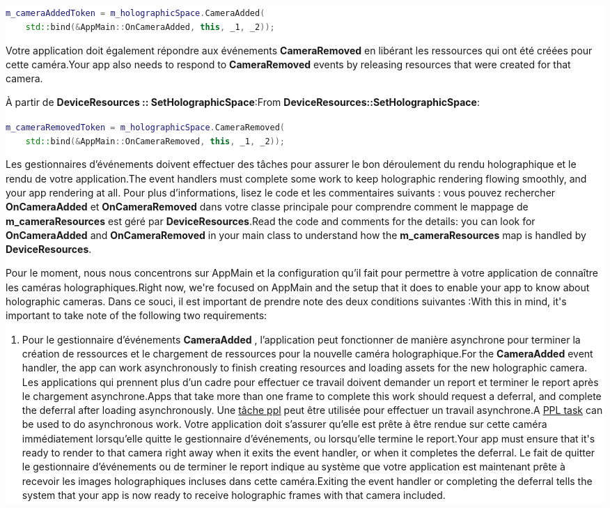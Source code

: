 ```cpp
m_cameraAddedToken = m_holographicSpace.CameraAdded(
    std::bind(&AppMain::OnCameraAdded, this, _1, _2));
```

<span data-ttu-id="26b18-135">Votre application doit également répondre aux événements **CameraRemoved** en libérant les ressources qui ont été créées pour cette caméra.</span><span class="sxs-lookup"><span data-stu-id="26b18-135">Your app also needs to respond to **CameraRemoved** events by releasing resources that were created for that camera.</span></span>

<span data-ttu-id="26b18-136">À partir de **DeviceResources :: SetHolographicSpace**:</span><span class="sxs-lookup"><span data-stu-id="26b18-136">From **DeviceResources::SetHolographicSpace**:</span></span>

```cpp
m_cameraRemovedToken = m_holographicSpace.CameraRemoved(
    std::bind(&AppMain::OnCameraRemoved, this, _1, _2));
```

<span data-ttu-id="26b18-137">Les gestionnaires d’événements doivent effectuer des tâches pour assurer le bon déroulement du rendu holographique et le rendu de votre application.</span><span class="sxs-lookup"><span data-stu-id="26b18-137">The event handlers must complete some work to keep holographic rendering flowing smoothly, and your app rendering at all.</span></span> <span data-ttu-id="26b18-138">Pour plus d’informations, lisez le code et les commentaires suivants : vous pouvez rechercher **OnCameraAdded** et **OnCameraRemoved** dans votre classe principale pour comprendre comment le mappage de **m_cameraResources** est géré par **DeviceResources**.</span><span class="sxs-lookup"><span data-stu-id="26b18-138">Read the code and comments for the details: you can look for **OnCameraAdded** and **OnCameraRemoved** in your main class to understand how the **m_cameraResources** map is handled by **DeviceResources**.</span></span>

<span data-ttu-id="26b18-139">Pour le moment, nous nous concentrons sur AppMain et la configuration qu’il fait pour permettre à votre application de connaître les caméras holographiques.</span><span class="sxs-lookup"><span data-stu-id="26b18-139">Right now, we're focused on AppMain and the setup that it does to enable your app to know about holographic cameras.</span></span> <span data-ttu-id="26b18-140">Dans ce souci, il est important de prendre note des deux conditions suivantes :</span><span class="sxs-lookup"><span data-stu-id="26b18-140">With this in mind, it's important to take note of the following two requirements:</span></span>

1. <span data-ttu-id="26b18-141">Pour le gestionnaire d’événements **CameraAdded** , l’application peut fonctionner de manière asynchrone pour terminer la création de ressources et le chargement de ressources pour la nouvelle caméra holographique.</span><span class="sxs-lookup"><span data-stu-id="26b18-141">For the **CameraAdded** event handler, the app can work asynchronously to finish creating resources and loading assets for the new holographic camera.</span></span> <span data-ttu-id="26b18-142">Les applications qui prennent plus d’un cadre pour effectuer ce travail doivent demander un report et terminer le report après le chargement asynchrone.</span><span class="sxs-lookup"><span data-stu-id="26b18-142">Apps that take more than one frame to complete this work should request a deferral, and complete the deferral after loading asynchronously.</span></span> <span data-ttu-id="26b18-143">Une [tâche ppl](https://docs.microsoft.com/cpp/parallel/concrt/parallel-patterns-library-ppl) peut être utilisée pour effectuer un travail asynchrone.</span><span class="sxs-lookup"><span data-stu-id="26b18-143">A [PPL task](https://docs.microsoft.com/cpp/parallel/concrt/parallel-patterns-library-ppl) can be used to do asynchronous work.</span></span> <span data-ttu-id="26b18-144">Votre application doit s’assurer qu’elle est prête à être rendue sur cette caméra immédiatement lorsqu’elle quitte le gestionnaire d’événements, ou lorsqu’elle termine le report.</span><span class="sxs-lookup"><span data-stu-id="26b18-144">Your app must ensure that it's ready to render to that camera right away when it exits the event handler, or when it completes the deferral.</span></span> <span data-ttu-id="26b18-145">Le fait de quitter le gestionnaire d’événements ou de terminer le report indique au système que votre application est maintenant prête à recevoir les images holographiques incluses dans cette caméra.</span><span class="sxs-lookup"><span data-stu-id="26b18-145">Exiting the event handler or completing the deferral tells the system that your app is now ready to receive holographic frames with that camera included.</span></span>
